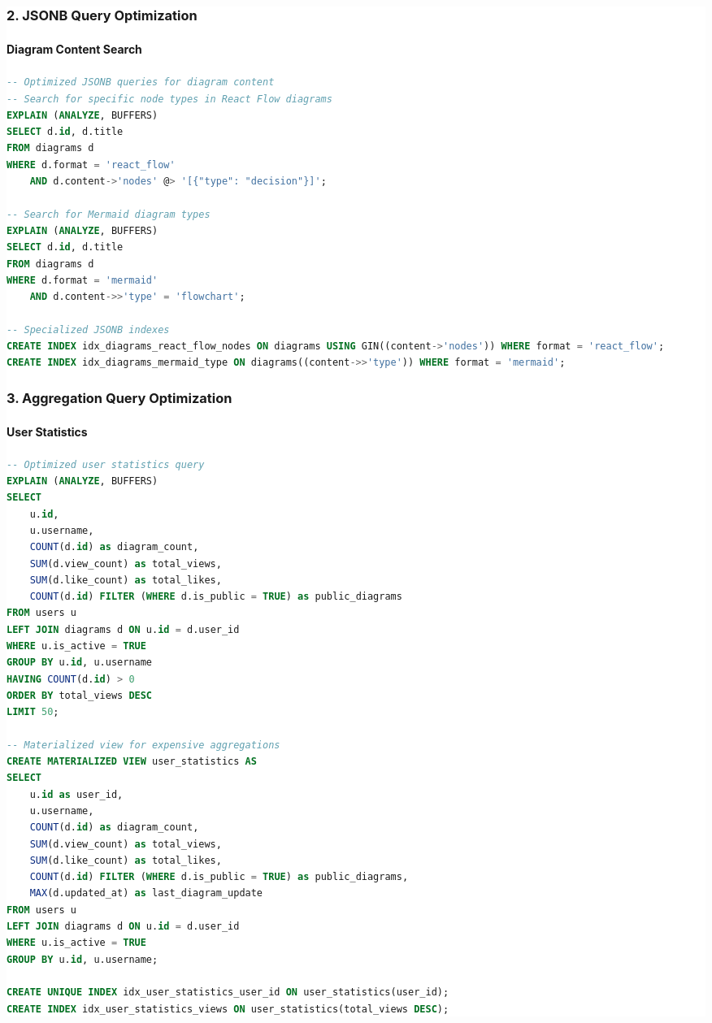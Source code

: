 ### 2. JSONB Query Optimization

#### Diagram Content Search
```sql
-- Optimized JSONB queries for diagram content
-- Search for specific node types in React Flow diagrams
EXPLAIN (ANALYZE, BUFFERS)
SELECT d.id, d.title
FROM diagrams d
WHERE d.format = 'react_flow'
    AND d.content->'nodes' @> '[{"type": "decision"}]';

-- Search for Mermaid diagram types
EXPLAIN (ANALYZE, BUFFERS)
SELECT d.id, d.title
FROM diagrams d
WHERE d.format = 'mermaid'
    AND d.content->>'type' = 'flowchart';

-- Specialized JSONB indexes
CREATE INDEX idx_diagrams_react_flow_nodes ON diagrams USING GIN((content->'nodes')) WHERE format = 'react_flow';
CREATE INDEX idx_diagrams_mermaid_type ON diagrams((content->>'type')) WHERE format = 'mermaid';
```

### 3. Aggregation Query Optimization

#### User Statistics
```sql
-- Optimized user statistics query
EXPLAIN (ANALYZE, BUFFERS)
SELECT 
    u.id,
    u.username,
    COUNT(d.id) as diagram_count,
    SUM(d.view_count) as total_views,
    SUM(d.like_count) as total_likes,
    COUNT(d.id) FILTER (WHERE d.is_public = TRUE) as public_diagrams
FROM users u
LEFT JOIN diagrams d ON u.id = d.user_id
WHERE u.is_active = TRUE
GROUP BY u.id, u.username
HAVING COUNT(d.id) > 0
ORDER BY total_views DESC
LIMIT 50;

-- Materialized view for expensive aggregations
CREATE MATERIALIZED VIEW user_statistics AS
SELECT 
    u.id as user_id,
    u.username,
    COUNT(d.id) as diagram_count,
    SUM(d.view_count) as total_views,
    SUM(d.like_count) as total_likes,
    COUNT(d.id) FILTER (WHERE d.is_public = TRUE) as public_diagrams,
    MAX(d.updated_at) as last_diagram_update
FROM users u
LEFT JOIN diagrams d ON u.id = d.user_id
WHERE u.is_active = TRUE
GROUP BY u.id, u.username;

CREATE UNIQUE INDEX idx_user_statistics_user_id ON user_statistics(user_id);
CREATE INDEX idx_user_statistics_views ON user_statistics(total_views DESC);
```